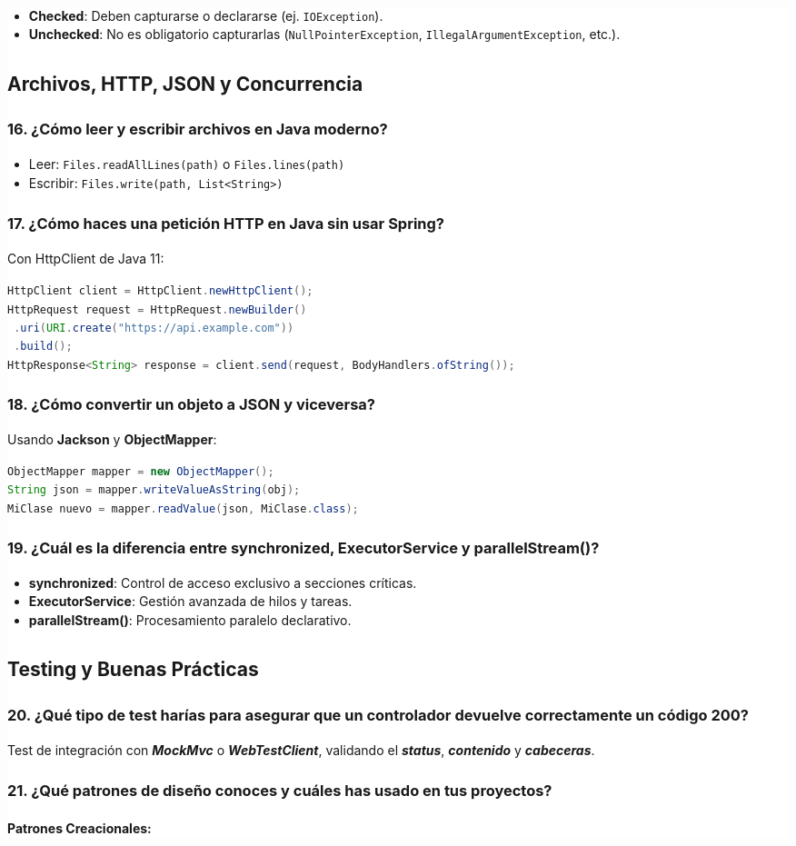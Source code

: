 - **Checked**: Deben capturarse o declararse (ej. `IOException`).
- **Unchecked**: No es obligatorio capturarlas (`NullPointerException`, `IllegalArgumentException`, etc.).

## Archivos, HTTP, JSON y Concurrencia

### 16. ¿Cómo leer y escribir archivos en Java moderno?

- Leer: `Files.readAllLines(path)` o `Files.lines(path)`
- Escribir: `Files.write(path, List<String>)`

### 17. ¿Cómo haces una petición **HTTP** en Java sin usar Spring?
Con HttpClient de Java 11:
```java
HttpClient client = HttpClient.newHttpClient();
HttpRequest request = HttpRequest.newBuilder()
 .uri(URI.create("https://api.example.com"))
 .build();
HttpResponse<String> response = client.send(request, BodyHandlers.ofString());
```

### 18. ¿Cómo convertir un objeto a **JSON** y viceversa?

Usando **Jackson** y **ObjectMapper**:
```java
ObjectMapper mapper = new ObjectMapper();
String json = mapper.writeValueAsString(obj);
MiClase nuevo = mapper.readValue(json, MiClase.class);
```

### 19. ¿Cuál es la diferencia entre **synchronized**, **ExecutorService** y **parallelStream()**?

- **synchronized**: Control de acceso exclusivo a secciones críticas.
- **ExecutorService**: Gestión avanzada de hilos y tareas.
- **parallelStream()**: Procesamiento paralelo declarativo.

## Testing y Buenas Prácticas

### 20. ¿Qué tipo de test harías para asegurar que un controlador devuelve correctamente un código 200?

Test de integración con ***MockMvc*** o ***WebTestClient***, validando el ***status***, ***contenido*** y ***cabeceras***.

### 21. ¿Qué patrones de diseño conoces y cuáles has usado en tus proyectos?

#### Patrones Creacionales:

